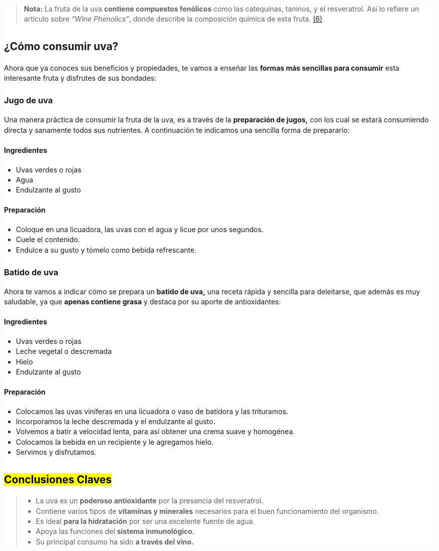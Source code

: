 > **Nota:** La fruta de la uva **contiene compuestos fenólicos** como las catequinas, taninos, y el resveratrol. Así lo refiere un artículo sobre *“Wine Phenolics”*, donde describe la composición química de esta fruta. [(6)](https://translate.google.com/translate?hl=es&sl=en&u=https://www.researchgate.net/publication/11299917_Wine_Phenolics&prev=search&pto=aue)

## ¿Cómo consumir uva?

Ahora que ya conoces sus beneficios y propiedades, te vamos a enseñar las **formas más sencillas para consumir** esta interesante fruta y disfrutes de sus bondades:

### Jugo de uva

Una manera práctica de consumir la fruta de la uva, es a través de la **preparación de jugos,** con los cual se estará consumiendo directa y sanamente todos sus nutrientes. A continuación te indicamos una sencilla forma de prepararlo:

#### Ingredientes

* Uvas verdes o rojas
* Agua
* Endulzante al gusto

#### Preparación

* Coloque en una licuadora, las uvas con el agua y licue por unos segundos.
* Cuele el contenido.
* Endulce a su gusto y tómelo como bebida refrescante.

### Batido de uva

Ahora te vamos a indicar cómo se prepara un **batido de uva,** una receta rápida y sencilla para deleitarse, que además es muy saludable, ya que **apenas contiene grasa** y destaca por su aporte de antioxidantes:

#### Ingredientes

* Uvas verdes o rojas
* Leche vegetal o descremada
* Hielo
* Endulzante al gusto

#### Preparación

* Colocamos las uvas viníferas en una licuadora o vaso de batidora y las trituramos.
* Incorporamos la leche descremada y el endulzante al gusto.
* Volvemos a batir a velocidad lenta, para así obtener una crema suave y homogénea.
* Colocamos la bebida en un recipiente y le agregamos hielo.
* Servimos y disfrutamos.

## <mark>Conclusiones Claves</mark>

> * La uva es un **poderoso antioxidante** por la presencia del resveratrol.
> * Contiene varios tipos de **vitaminas y minerales** necesarios para el buen funcionamiento del organismo.
> * Es ideal **para la hidratación** por ser una excelente fuente de agua.
> * Apoya las funciones del **sistema inmunológico.**
> * Su principal consumo ha sido **a través del vino.**

